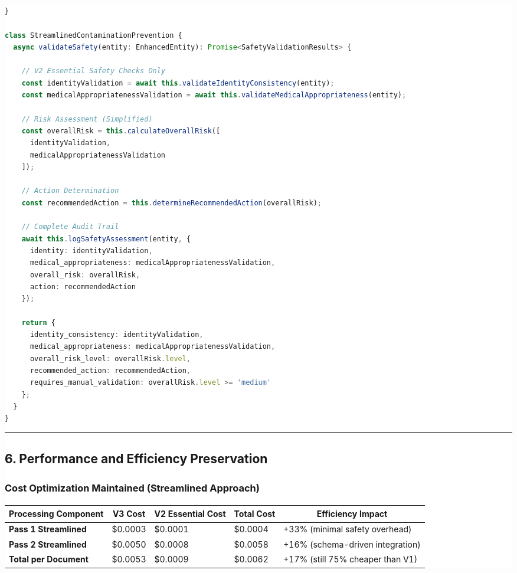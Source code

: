 ```typescript
}

class StreamlinedContaminationPrevention {
  async validateSafety(entity: EnhancedEntity): Promise<SafetyValidationResults> {
    
    // V2 Essential Safety Checks Only
    const identityValidation = await this.validateIdentityConsistency(entity);
    const medicalAppropriatenessValidation = await this.validateMedicalAppropriateness(entity);  
    
    // Risk Assessment (Simplified)
    const overallRisk = this.calculateOverallRisk([
      identityValidation,
      medicalAppropriatenessValidation
    ]);
    
    // Action Determination
    const recommendedAction = this.determineRecommendedAction(overallRisk);
    
    // Complete Audit Trail
    await this.logSafetyAssessment(entity, {
      identity: identityValidation,
      medical_appropriateness: medicalAppropriatenessValidation,
      overall_risk: overallRisk,
      action: recommendedAction
    });
    
    return {
      identity_consistency: identityValidation,
      medical_appropriateness: medicalAppropriatenessValidation,
      overall_risk_level: overallRisk.level,
      recommended_action: recommendedAction,
      requires_manual_validation: overallRisk.level >= 'medium'
    };
  }
}
```

---

## 6. Performance and Efficiency Preservation

### Cost Optimization Maintained (Streamlined Approach)

| Processing Component | V3 Cost | V2 Essential Cost | Total Cost | Efficiency Impact |
|---------------------|---------|------------------|------------|------------------|
| **Pass 1 Streamlined** | $0.0003 | $0.0001 | $0.0004 | +33% (minimal safety overhead) |
| **Pass 2 Streamlined** | $0.0050 | $0.0008 | $0.0058 | +16% (schema-driven integration) |
| **Total per Document** | $0.0053 | $0.0009 | $0.0062 | +17% (still 75% cheaper than V1) |
